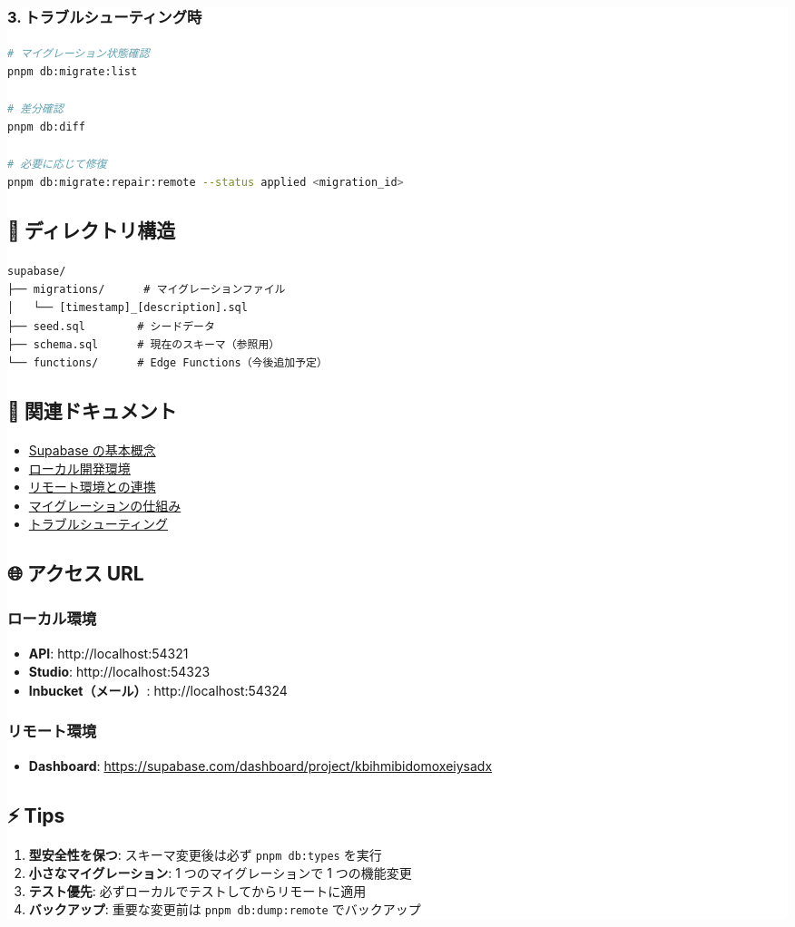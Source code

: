 ### 3. トラブルシューティング時

```bash
# マイグレーション状態確認
pnpm db:migrate:list

# 差分確認
pnpm db:diff

# 必要に応じて修復
pnpm db:migrate:repair:remote --status applied <migration_id>
```

## 📁 ディレクトリ構造

```
supabase/
├── migrations/      # マイグレーションファイル
│   └── [timestamp]_[description].sql
├── seed.sql        # シードデータ
├── schema.sql      # 現在のスキーマ（参照用）
└── functions/      # Edge Functions（今後追加予定）
```

## 🔗 関連ドキュメント

- [Supabase の基本概念](./docs/supabase/01_基本概念.md)
- [ローカル開発環境](./docs/supabase/02_ローカル開発環境.md)
- [リモート環境との連携](./docs/supabase/03_リモート環境との連携.md)
- [マイグレーションの仕組み](./docs/supabase/04_マイグレーションの仕組み.md)
- [トラブルシューティング](./docs/supabase/05_トラブルシューティング.md)

## 🌐 アクセス URL

### ローカル環境

- **API**: http://localhost:54321
- **Studio**: http://localhost:54323
- **Inbucket（メール）**: http://localhost:54324

### リモート環境

- **Dashboard**: https://supabase.com/dashboard/project/kbihmibidomoxeiysadx

## ⚡ Tips

1. **型安全性を保つ**: スキーマ変更後は必ず `pnpm db:types` を実行
2. **小さなマイグレーション**: 1 つのマイグレーションで 1 つの機能変更
3. **テスト優先**: 必ずローカルでテストしてからリモートに適用
4. **バックアップ**: 重要な変更前は `pnpm db:dump:remote` でバックアップ
